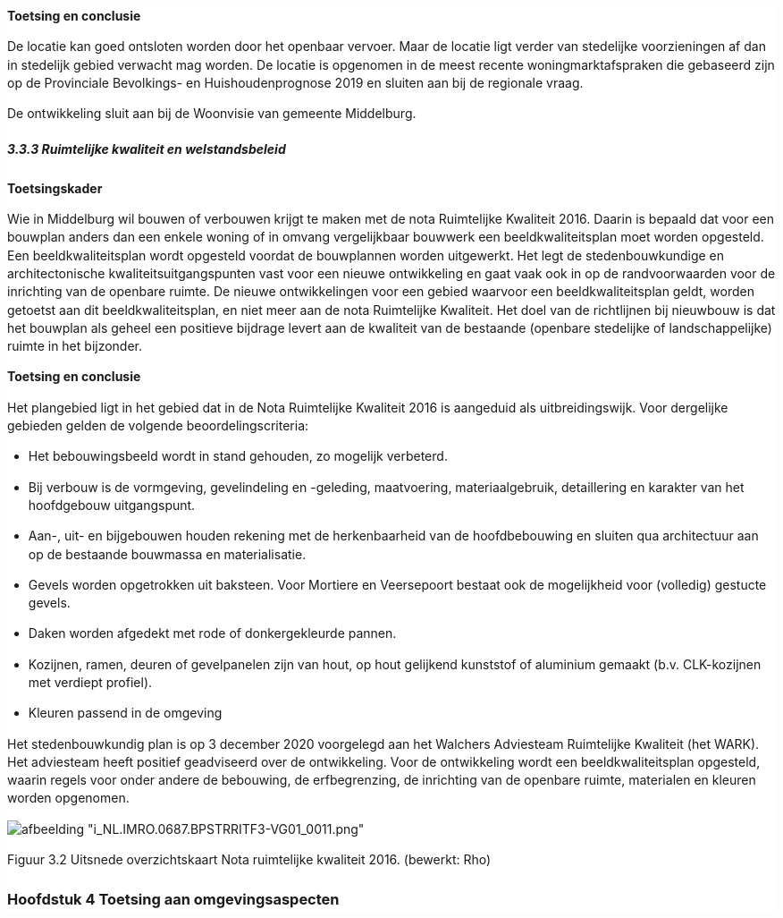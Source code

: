 **Toetsing en conclusie**

De locatie kan goed ontsloten worden door het openbaar vervoer. Maar de locatie ligt verder van stedelijke voorzieningen af dan in stedelijk gebied verwacht mag worden. De locatie is opgenomen in de meest recente woningmarktafspraken die gebaseerd zijn op de Provinciale Bevolkings\- en Huishoudenprognose 2019 en sluiten aan bij de regionale vraag.

De ontwikkeling sluit aan bij de Woonvisie van gemeente Middelburg.

##### 3\.3\.3 Ruimtelijke kwaliteit en welstandsbeleid

**Toetsingskader**

Wie in Middelburg wil bouwen of verbouwen krijgt te maken met de nota Ruimtelijke Kwaliteit 2016\. Daarin is bepaald dat voor een bouwplan anders dan een enkele woning of in omvang vergelijkbaar bouwwerk een beeldkwaliteitsplan moet worden opgesteld. Een beeldkwaliteitsplan wordt opgesteld voordat de bouwplannen worden uitgewerkt. Het legt de stedenbouwkundige en architectonische kwaliteitsuitgangspunten vast voor een nieuwe ontwikkeling en gaat vaak ook in op de randvoorwaarden voor de inrichting van de openbare ruimte. De nieuwe ontwikkelingen voor een gebied waarvoor een beeldkwaliteitsplan geldt, worden getoetst aan dit beeldkwaliteitsplan, en niet meer aan de nota Ruimtelijke Kwaliteit. Het doel van de richtlijnen bij nieuwbouw is dat het bouwplan als geheel een positieve bijdrage levert aan de kwaliteit van de bestaande (openbare stedelijke of landschappelijke) ruimte in het bijzonder.

**Toetsing en conclusie**

Het plangebied ligt in het gebied dat in de Nota Ruimtelijke Kwaliteit 2016 is aangeduid als uitbreidingswijk. Voor dergelijke gebieden gelden de volgende beoordelingscriteria:

* Het bebouwingsbeeld wordt in stand gehouden, zo mogelijk verbeterd.

* Bij verbouw is de vormgeving, gevelindeling en \-geleding, maatvoering, materiaalgebruik, detaillering en karakter van het hoofdgebouw uitgangspunt.

* Aan\-, uit\- en bijgebouwen houden rekening met de herkenbaarheid van de hoofdbebouwing en sluiten qua architectuur aan op de bestaande bouwmassa en materialisatie.

* Gevels worden opgetrokken uit baksteen. Voor Mortiere en Veersepoort bestaat ook de mogelijkheid voor (volledig) gestucte gevels.

* Daken worden afgedekt met rode of donkergekleurde pannen.

* Kozijnen, ramen, deuren of gevelpanelen zijn van hout, op hout gelijkend kunststof of aluminium gemaakt (b.v. CLK\-kozijnen met verdiept profiel).

* Kleuren passend in de omgeving

Het stedenbouwkundig plan is op 3 december 2020 voorgelegd aan het Walchers Adviesteam Ruimtelijke Kwaliteit (het WARK). Het adviesteam heeft positief geadviseerd over de ontwikkeling. Voor de ontwikkeling wordt een beeldkwaliteitsplan opgesteld, waarin regels voor onder andere de bebouwing, de erfbegrenzing, de inrichting van de openbare ruimte, materialen en kleuren worden opgenomen.

![afbeelding "i_NL.IMRO.0687.BPSTRRITF3-VG01_0011.png"](i_NL.IMRO.0687.BPSTRRITF3-VG01_0011.png)

Figuur 3\.2 Uitsnede overzichtskaart Nota ruimtelijke kwaliteit 2016\. (bewerkt: Rho)

### Hoofdstuk 4 Toetsing aan omgevingsaspecten
